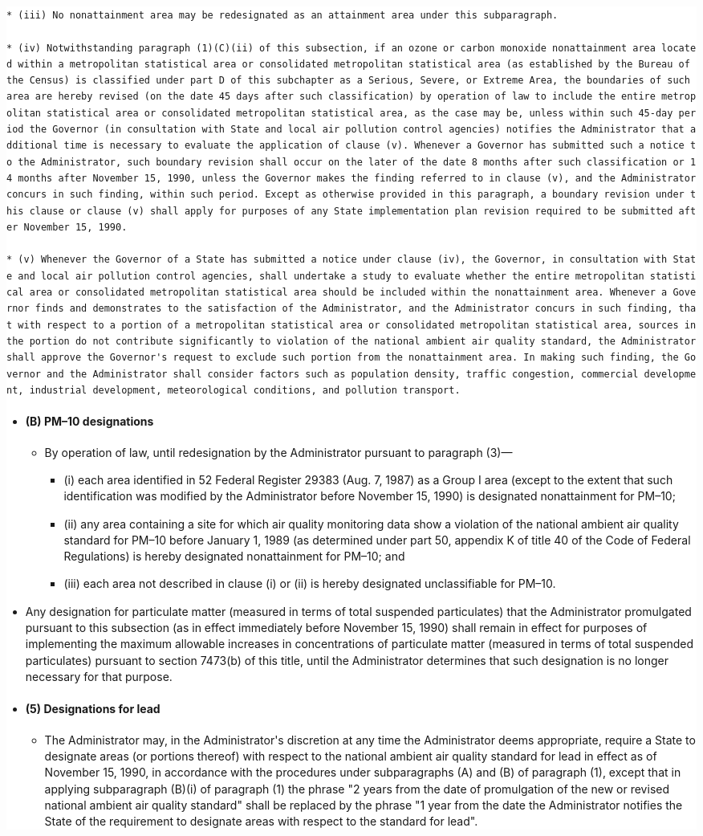     * (iii) No nonattainment area may be redesignated as an attainment area under this subparagraph.

    * (iv) Notwithstanding paragraph (1)(C)(ii) of this subsection, if an ozone or carbon monoxide nonattainment area located within a metropolitan statistical area or consolidated metropolitan statistical area (as established by the Bureau of the Census) is classified under part D of this subchapter as a Serious, Severe, or Extreme Area, the boundaries of such area are hereby revised (on the date 45 days after such classification) by operation of law to include the entire metropolitan statistical area or consolidated metropolitan statistical area, as the case may be, unless within such 45-day period the Governor (in consultation with State and local air pollution control agencies) notifies the Administrator that additional time is necessary to evaluate the application of clause (v). Whenever a Governor has submitted such a notice to the Administrator, such boundary revision shall occur on the later of the date 8 months after such classification or 14 months after November 15, 1990, unless the Governor makes the finding referred to in clause (v), and the Administrator concurs in such finding, within such period. Except as otherwise provided in this paragraph, a boundary revision under this clause or clause (v) shall apply for purposes of any State implementation plan revision required to be submitted after November 15, 1990.

    * (v) Whenever the Governor of a State has submitted a notice under clause (iv), the Governor, in consultation with State and local air pollution control agencies, shall undertake a study to evaluate whether the entire metropolitan statistical area or consolidated metropolitan statistical area should be included within the nonattainment area. Whenever a Governor finds and demonstrates to the satisfaction of the Administrator, and the Administrator concurs in such finding, that with respect to a portion of a metropolitan statistical area or consolidated metropolitan statistical area, sources in the portion do not contribute significantly to violation of the national ambient air quality standard, the Administrator shall approve the Governor's request to exclude such portion from the nonattainment area. In making such finding, the Governor and the Administrator shall consider factors such as population density, traffic congestion, commercial development, industrial development, meteorological conditions, and pollution transport.

  * #### (B) PM–10 designations
    * By operation of law, until redesignation by the Administrator pursuant to paragraph (3)—

      * (i) each area identified in 52 Federal Register 29383 (Aug. 7, 1987) as a Group I area (except to the extent that such identification was modified by the Administrator before November 15, 1990) is designated nonattainment for PM–10;

      * (ii) any area containing a site for which air quality monitoring data show a violation of the national ambient air quality standard for PM–10 before January 1, 1989 (as determined under part 50, appendix K of title 40 of the Code of Federal Regulations) is hereby designated nonattainment for PM–10; and

      * (iii) each area not described in clause (i) or (ii) is hereby designated unclassifiable for PM–10.


  * Any designation for particulate matter (measured in terms of total suspended particulates) that the Administrator promulgated pursuant to this subsection (as in effect immediately before November 15, 1990) shall remain in effect for purposes of implementing the maximum allowable increases in concentrations of particulate matter (measured in terms of total suspended particulates) pursuant to section 7473(b) of this title, until the Administrator determines that such designation is no longer necessary for that purpose.

* #### (5) Designations for lead
  * The Administrator may, in the Administrator's discretion at any time the Administrator deems appropriate, require a State to designate areas (or portions thereof) with respect to the national ambient air quality standard for lead in effect as of November 15, 1990, in accordance with the procedures under subparagraphs (A) and (B) of paragraph (1), except that in applying subparagraph (B)(i) of paragraph (1) the phrase "2 years from the date of promulgation of the new or revised national ambient air quality standard" shall be replaced by the phrase "1 year from the date the Administrator notifies the State of the requirement to designate areas with respect to the standard for lead".
